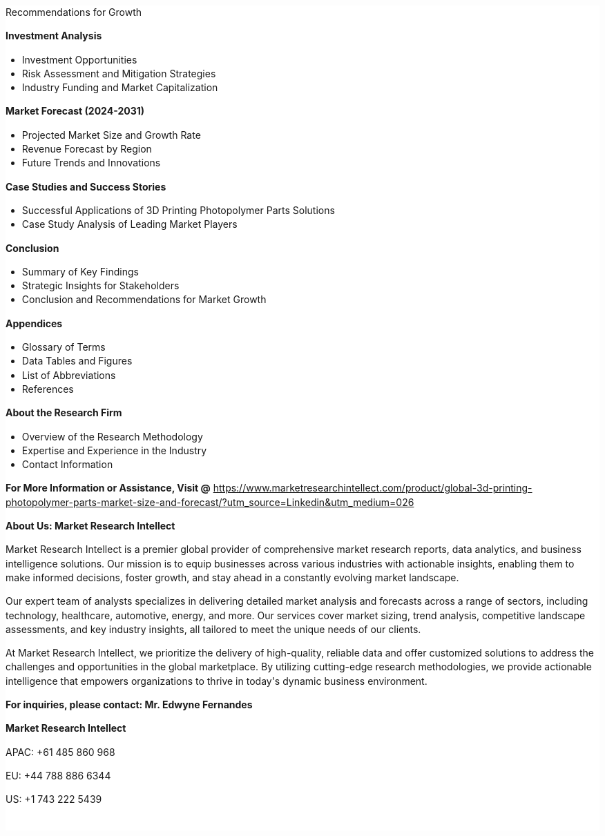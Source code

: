Recommendations for Growth</li></ul><p><strong>Investment Analysis</strong></p><ul><li>Investment Opportunities</li><li>Risk Assessment and Mitigation Strategies</li><li>Industry Funding and Market Capitalization</li></ul><p><strong>Market Forecast (2024-2031)</strong></p><ul><li>Projected Market Size and Growth Rate</li><li>Revenue Forecast by Region</li><li>Future Trends and Innovations</li></ul><p><strong>Case Studies and Success Stories</strong></p><ul><li>Successful Applications of 3D Printing Photopolymer Parts Solutions</li><li>Case Study Analysis of Leading Market Players</li></ul><p><strong>Conclusion</strong></p><ul><li>Summary of Key Findings</li><li>Strategic Insights for Stakeholders</li><li>Conclusion and Recommendations for Market Growth</li></ul><p><strong>Appendices</strong></p><ul><li>Glossary of Terms</li><li>Data Tables and Figures</li><li>List of Abbreviations</li><li>References</li></ul><p><strong>About the Research Firm</strong></p><ul><li>Overview of the Research Methodology</li><li>Expertise and Experience in the Industry</li><li>Contact Information</li></ul></div><div class="article-main__content" data-test-id="publishing-text-block"><p><span class="font-[700]"><strong>For More Information or Assistance, Visit @</strong>&nbsp;<a href="https://www.marketresearchintellect.com/product/global-3d-printing-photopolymer-parts-market-size-and-forecast/?utm_source=Linkedin&utm_medium=026">https://www.marketresearchintellect.com/product/global-3d-printing-photopolymer-parts-market-size-and-forecast/?utm_source=Linkedin&utm_medium=026</a></span></p><p><strong>About Us: Market Research Intellect</strong></p><p>Market Research Intellect is a premier global provider of comprehensive market research reports, data analytics, and business intelligence solutions. Our mission is to equip businesses across various industries with actionable insights, enabling them to make informed decisions, foster growth, and stay ahead in a constantly evolving market landscape.</p><p>Our expert team of analysts specializes in delivering detailed market analysis and forecasts across a range of sectors, including technology, healthcare, automotive, energy, and more. Our services cover market sizing, trend analysis, competitive landscape assessments, and key industry insights, all tailored to meet the unique needs of our clients.</p><p>At Market Research Intellect, we prioritize the delivery of high-quality, reliable data and offer customized solutions to address the challenges and opportunities in the global marketplace. By utilizing cutting-edge research methodologies, we provide actionable intelligence that empowers organizations to thrive in today's dynamic business environment.</p><p><strong>For inquiries, please contact: Mr. Edwyne Fernandes</strong></p><p><strong>Market Research Intellect</strong></p><p>APAC: +61 485 860 968</p><p>EU: +44 788 886 6344</p><p>US: +1 743 222 5439</p></div><div class="article-main__content" data-test-id="publishing-text-block">&nbsp;</div>
